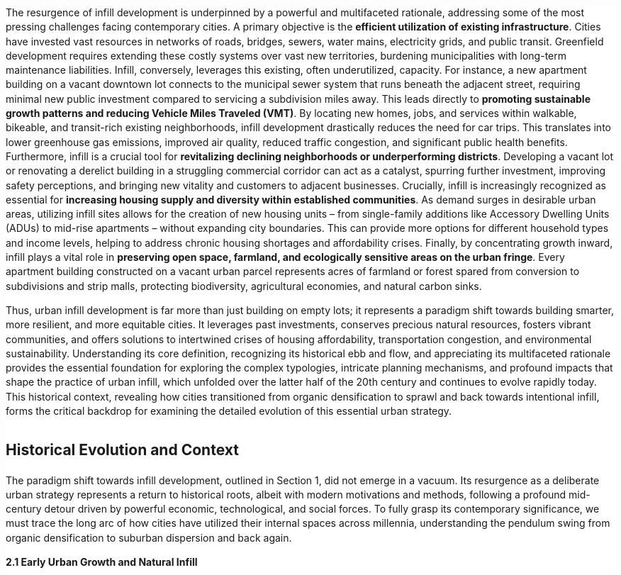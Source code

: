 The resurgence of infill development is underpinned by a powerful and multifaceted rationale, addressing some of the most pressing challenges facing contemporary cities. A primary objective is the **efficient utilization of existing infrastructure**. Cities have invested vast resources in networks of roads, bridges, sewers, water mains, electricity grids, and public transit. Greenfield development requires extending these costly systems over vast new territories, burdening municipalities with long-term maintenance liabilities. Infill, conversely, leverages this existing, often underutilized, capacity. For instance, a new apartment building on a vacant downtown lot connects to the municipal sewer system that runs beneath the adjacent street, requiring minimal new public investment compared to servicing a subdivision miles away. This leads directly to **promoting sustainable growth patterns and reducing Vehicle Miles Traveled (VMT)**. By locating new homes, jobs, and services within walkable, bikeable, and transit-rich existing neighborhoods, infill development drastically reduces the need for car trips. This translates into lower greenhouse gas emissions, improved air quality, reduced traffic congestion, and significant public health benefits. Furthermore, infill is a crucial tool for **revitalizing declining neighborhoods or underperforming districts**. Developing a vacant lot or renovating a derelict building in a struggling commercial corridor can act as a catalyst, spurring further investment, improving safety perceptions, and bringing new vitality and customers to adjacent businesses. Crucially, infill is increasingly recognized as essential for **increasing housing supply and diversity within established communities**. As demand surges in desirable urban areas, utilizing infill sites allows for the creation of new housing units – from single-family additions like Accessory Dwelling Units (ADUs) to mid-rise apartments – without expanding city boundaries. This can provide more options for different household types and income levels, helping to address chronic housing shortages and affordability crises. Finally, by concentrating growth inward, infill plays a vital role in **preserving open space, farmland, and ecologically sensitive areas on the urban fringe**. Every apartment building constructed on a vacant urban parcel represents acres of farmland or forest spared from conversion to subdivisions and strip malls, protecting biodiversity, agricultural economies, and natural carbon sinks.

Thus, urban infill development is far more than just building on empty lots; it represents a paradigm shift towards building smarter, more resilient, and more equitable cities. It leverages past investments, conserves precious natural resources, fosters vibrant communities, and offers solutions to intertwined crises of housing affordability, transportation congestion, and environmental sustainability. Understanding its core definition, recognizing its historical ebb and flow, and appreciating its multifaceted rationale provides the essential foundation for exploring the complex typologies, intricate planning mechanisms, and profound impacts that shape the practice of urban infill, which unfolded over the latter half of the 20th century and continues to evolve rapidly today. This historical context, revealing how cities transitioned from organic densification to sprawl and back towards intentional infill, forms the critical backdrop for examining the detailed evolution of this essential urban strategy.

## Historical Evolution and Context

The paradigm shift towards infill development, outlined in Section 1, did not emerge in a vacuum. Its resurgence as a deliberate urban strategy represents a return to historical roots, albeit with modern motivations and methods, following a profound mid-century detour driven by powerful economic, technological, and social forces. To fully grasp its contemporary significance, we must trace the long arc of how cities have utilized their internal spaces across millennia, understanding the pendulum swing from organic densification to suburban dispersion and back again.

**2.1 Early Urban Growth and Natural Infill**